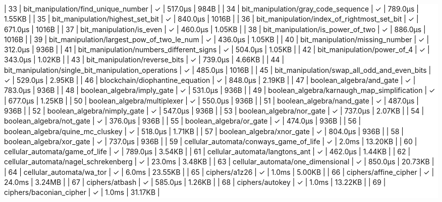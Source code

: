 | 33 | bit_manipulation/find_unique_number | ✓ | 517.0µs | 984B |
| 34 | bit_manipulation/gray_code_sequence | ✓ | 789.0µs | 1.55KB |
| 35 | bit_manipulation/highest_set_bit | ✓ | 840.0µs | 1016B |
| 36 | bit_manipulation/index_of_rightmost_set_bit | ✓ | 671.0µs | 1016B |
| 37 | bit_manipulation/is_even | ✓ | 460.0µs | 1.05KB |
| 38 | bit_manipulation/is_power_of_two | ✓ | 886.0µs | 1016B |
| 39 | bit_manipulation/largest_pow_of_two_le_num | ✓ | 436.0µs | 1.05KB |
| 40 | bit_manipulation/missing_number | ✓ | 312.0µs | 936B |
| 41 | bit_manipulation/numbers_different_signs | ✓ | 504.0µs | 1.05KB |
| 42 | bit_manipulation/power_of_4 | ✓ | 343.0µs | 1.02KB |
| 43 | bit_manipulation/reverse_bits | ✓ | 739.0µs | 4.66KB |
| 44 | bit_manipulation/single_bit_manipulation_operations | ✓ | 485.0µs | 1016B |
| 45 | bit_manipulation/swap_all_odd_and_even_bits | ✓ | 529.0µs | 2.95KB |
| 46 | blockchain/diophantine_equation | ✓ | 848.0µs | 2.19KB |
| 47 | boolean_algebra/and_gate | ✓ | 783.0µs | 936B |
| 48 | boolean_algebra/imply_gate | ✓ | 531.0µs | 936B |
| 49 | boolean_algebra/karnaugh_map_simplification | ✓ | 677.0µs | 1.25KB |
| 50 | boolean_algebra/multiplexer | ✓ | 550.0µs | 936B |
| 51 | boolean_algebra/nand_gate | ✓ | 487.0µs | 936B |
| 52 | boolean_algebra/nimply_gate | ✓ | 547.0µs | 936B |
| 53 | boolean_algebra/nor_gate | ✓ | 737.0µs | 2.07KB |
| 54 | boolean_algebra/not_gate | ✓ | 376.0µs | 936B |
| 55 | boolean_algebra/or_gate | ✓ | 474.0µs | 936B |
| 56 | boolean_algebra/quine_mc_cluskey | ✓ | 518.0µs | 1.71KB |
| 57 | boolean_algebra/xnor_gate | ✓ | 804.0µs | 936B |
| 58 | boolean_algebra/xor_gate | ✓ | 737.0µs | 936B |
| 59 | cellular_automata/conways_game_of_life | ✓ | 2.0ms | 13.20KB |
| 60 | cellular_automata/game_of_life | ✓ | 789.0µs | 3.54KB |
| 61 | cellular_automata/langtons_ant | ✓ | 462.0µs | 1.44KB |
| 62 | cellular_automata/nagel_schrekenberg | ✓ | 23.0ms | 3.48KB |
| 63 | cellular_automata/one_dimensional | ✓ | 850.0µs | 20.73KB |
| 64 | cellular_automata/wa_tor | ✓ | 6.0ms | 23.55KB |
| 65 | ciphers/a1z26 | ✓ | 1.0ms | 5.00KB |
| 66 | ciphers/affine_cipher | ✓ | 24.0ms | 3.24MB |
| 67 | ciphers/atbash | ✓ | 585.0µs | 1.26KB |
| 68 | ciphers/autokey | ✓ | 1.0ms | 13.22KB |
| 69 | ciphers/baconian_cipher | ✓ | 1.0ms | 31.17KB |